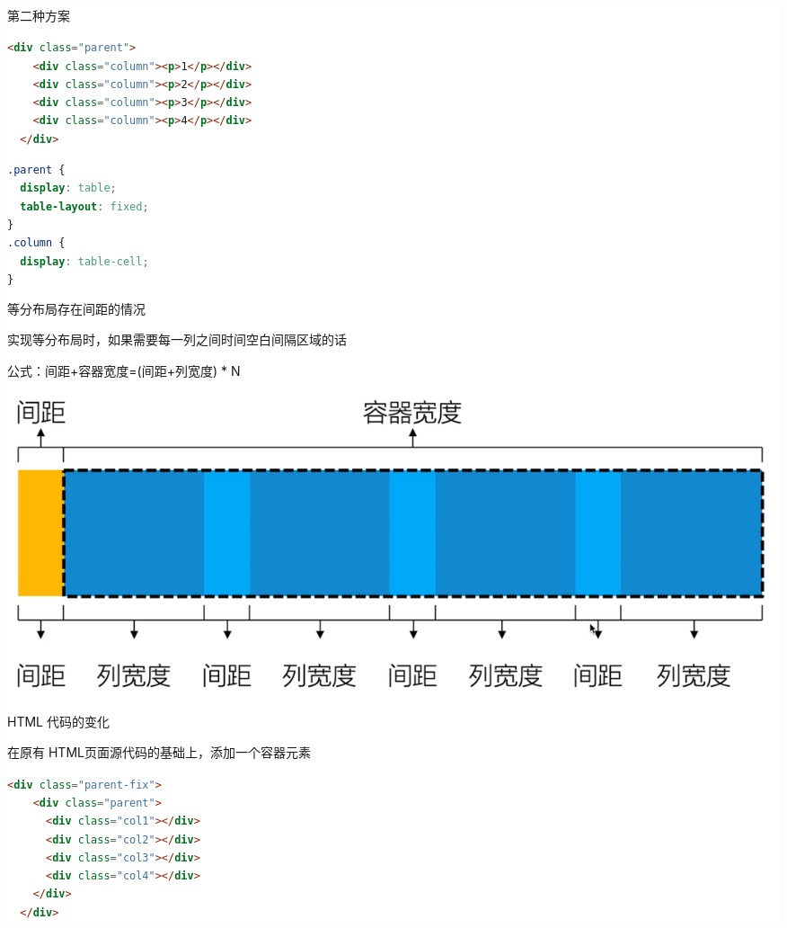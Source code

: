 第二种方案

```html
<div class="parent">
    <div class="column"><p>1</p></div>
    <div class="column"><p>2</p></div>
    <div class="column"><p>3</p></div>
    <div class="column"><p>4</p></div>
  </div>
```

```css
.parent {
  display: table;
  table-layout: fixed;
}
.column {
  display: table-cell;
}
```

等分布局存在间距的情况

实现等分布局时，如果需要每一列之间时间空白间隔区域的话

公式：间距+容器宽度=(间距+列宽度) * N

![image-20200225213847977](./image-20200225213847977.png)

HTML 代码的变化

在原有 HTML页面源代码的基础上，添加一个容器元素

```html
<div class="parent-fix">
    <div class="parent">
      <div class="col1"></div>
      <div class="col2"></div>
      <div class="col3"></div>
      <div class="col4"></div>
    </div>
  </div>
```
